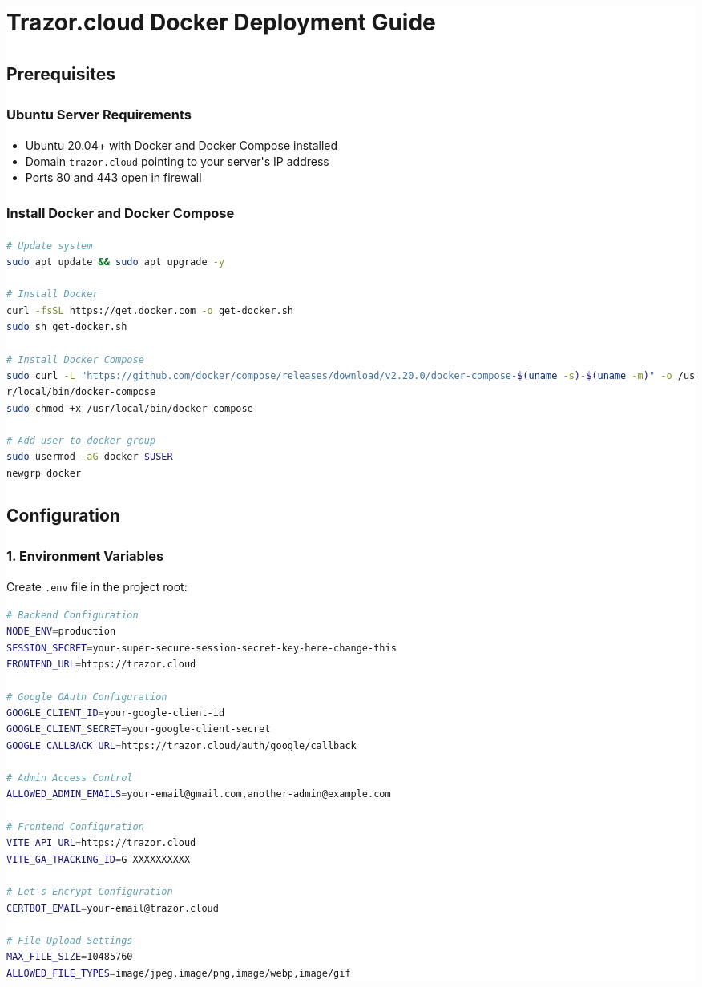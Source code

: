 # Trazor.cloud Docker Deployment Guide

## Prerequisites

### Ubuntu Server Requirements
- Ubuntu 20.04+ with Docker and Docker Compose installed
- Domain `trazor.cloud` pointing to your server's IP address
- Ports 80 and 443 open in firewall

### Install Docker and Docker Compose
```bash
# Update system
sudo apt update && sudo apt upgrade -y

# Install Docker
curl -fsSL https://get.docker.com -o get-docker.sh
sudo sh get-docker.sh

# Install Docker Compose
sudo curl -L "https://github.com/docker/compose/releases/download/v2.20.0/docker-compose-$(uname -s)-$(uname -m)" -o /usr/local/bin/docker-compose
sudo chmod +x /usr/local/bin/docker-compose

# Add user to docker group
sudo usermod -aG docker $USER
newgrp docker
```

## Configuration

### 1. Environment Variables
Create `.env` file in the project root:
```bash
# Backend Configuration
NODE_ENV=production
SESSION_SECRET=your-super-secure-session-secret-key-here-change-this
FRONTEND_URL=https://trazor.cloud

# Google OAuth Configuration
GOOGLE_CLIENT_ID=your-google-client-id
GOOGLE_CLIENT_SECRET=your-google-client-secret
GOOGLE_CALLBACK_URL=https://trazor.cloud/auth/google/callback

# Admin Access Control
ALLOWED_ADMIN_EMAILS=your-email@gmail.com,another-admin@example.com

# Frontend Configuration
VITE_API_URL=https://trazor.cloud
VITE_GA_TRACKING_ID=G-XXXXXXXXXX

# Let's Encrypt Configuration
CERTBOT_EMAIL=your-email@trazor.cloud

# File Upload Settings
MAX_FILE_SIZE=10485760
ALLOWED_FILE_TYPES=image/jpeg,image/png,image/webp,image/gif
```
